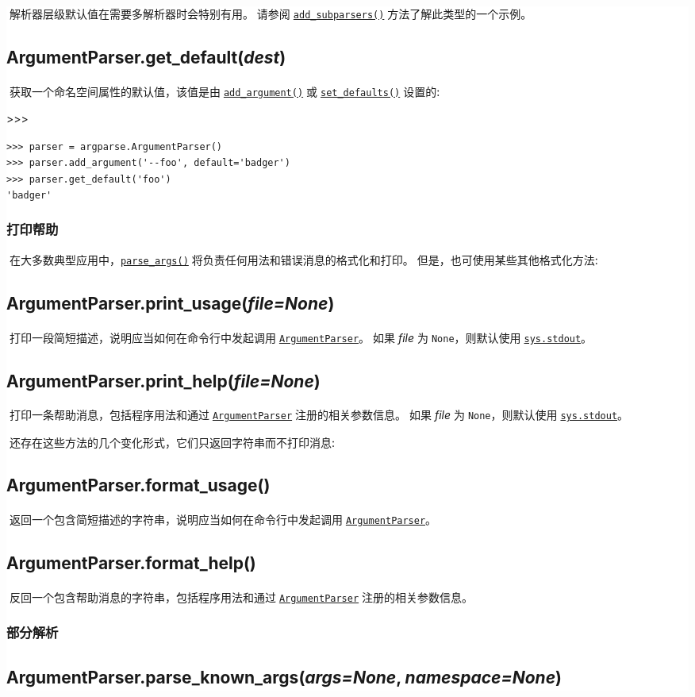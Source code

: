 ​	解析器层级默认值在需要多解析器时会特别有用。 请参阅 [`add_subparsers()`](https://docs.python.org/zh-cn/3.13/library/argparse.html#argparse.ArgumentParser.add_subparsers) 方法了解此类型的一个示例。

## ArgumentParser.**get_default**(*dest*)

​	获取一个命名空间属性的默认值，该值是由 [`add_argument()`](https://docs.python.org/zh-cn/3.13/library/argparse.html#argparse.ArgumentParser.add_argument) 或 [`set_defaults()`](https://docs.python.org/zh-cn/3.13/library/argparse.html#argparse.ArgumentParser.set_defaults) 设置的:

\>>>

```
>>> parser = argparse.ArgumentParser()
>>> parser.add_argument('--foo', default='badger')
>>> parser.get_default('foo')
'badger'
```

### 打印帮助

​	在大多数典型应用中，[`parse_args()`](https://docs.python.org/zh-cn/3.13/library/argparse.html#argparse.ArgumentParser.parse_args) 将负责任何用法和错误消息的格式化和打印。 但是，也可使用某些其他格式化方法:

## ArgumentParser.**print_usage**(*file=None*)

​	打印一段简短描述，说明应当如何在命令行中发起调用 [`ArgumentParser`](https://docs.python.org/zh-cn/3.13/library/argparse.html#argparse.ArgumentParser)。 如果 *file* 为 `None`，则默认使用 [`sys.stdout`](https://docs.python.org/zh-cn/3.13/library/sys.html#sys.stdout)。

## ArgumentParser.**print_help**(*file=None*)

​	打印一条帮助消息，包括程序用法和通过 [`ArgumentParser`](https://docs.python.org/zh-cn/3.13/library/argparse.html#argparse.ArgumentParser) 注册的相关参数信息。 如果 *file* 为 `None`，则默认使用 [`sys.stdout`](https://docs.python.org/zh-cn/3.13/library/sys.html#sys.stdout)。

​	还存在这些方法的几个变化形式，它们只返回字符串而不打印消息:

## ArgumentParser.**format_usage**()

​	返回一个包含简短描述的字符串，说明应当如何在命令行中发起调用 [`ArgumentParser`](https://docs.python.org/zh-cn/3.13/library/argparse.html#argparse.ArgumentParser)。

## ArgumentParser.**format_help**()

​	反回一个包含帮助消息的字符串，包括程序用法和通过 [`ArgumentParser`](https://docs.python.org/zh-cn/3.13/library/argparse.html#argparse.ArgumentParser) 注册的相关参数信息。

### 部分解析

## ArgumentParser.**parse_known_args**(*args=None*, *namespace=None*)
